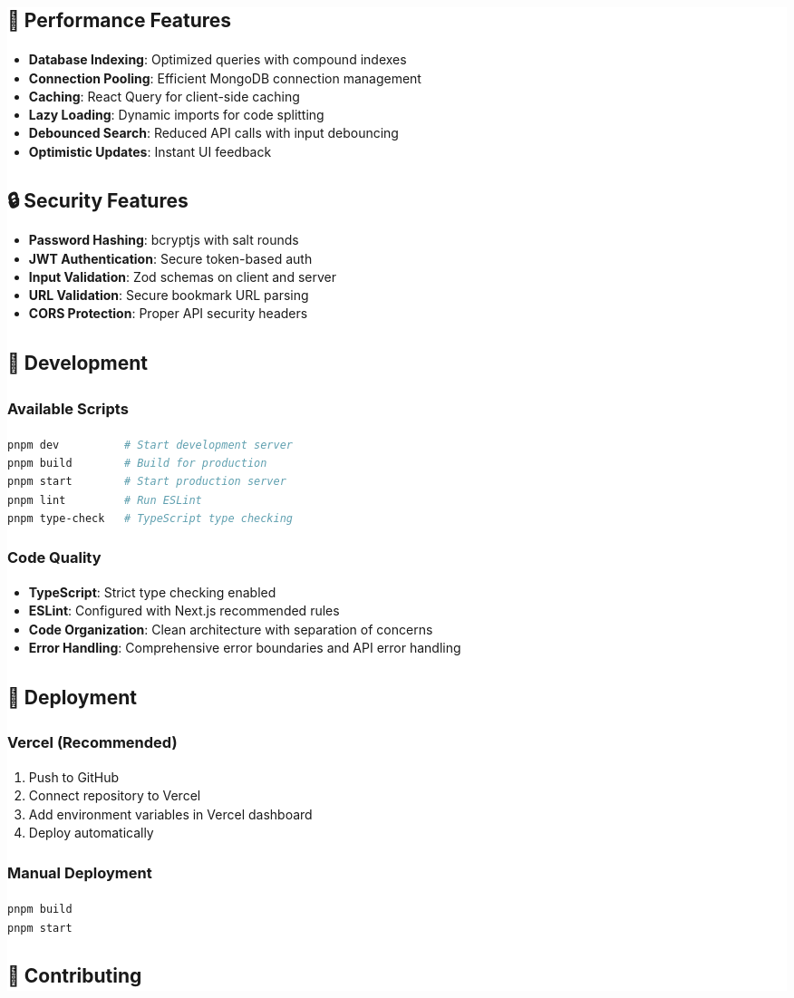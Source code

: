 ## 🎯 Performance Features

- **Database Indexing**: Optimized queries with compound indexes
- **Connection Pooling**: Efficient MongoDB connection management
- **Caching**: React Query for client-side caching
- **Lazy Loading**: Dynamic imports for code splitting
- **Debounced Search**: Reduced API calls with input debouncing
- **Optimistic Updates**: Instant UI feedback

## 🔒 Security Features

- **Password Hashing**: bcryptjs with salt rounds
- **JWT Authentication**: Secure token-based auth
- **Input Validation**: Zod schemas on client and server
- **URL Validation**: Secure bookmark URL parsing
- **CORS Protection**: Proper API security headers

## 🧪 Development

### Available Scripts
```bash
pnpm dev          # Start development server
pnpm build        # Build for production
pnpm start        # Start production server
pnpm lint         # Run ESLint
pnpm type-check   # TypeScript type checking
```

### Code Quality
- **TypeScript**: Strict type checking enabled
- **ESLint**: Configured with Next.js recommended rules
- **Code Organization**: Clean architecture with separation of concerns
- **Error Handling**: Comprehensive error boundaries and API error handling

## 🚀 Deployment

### Vercel (Recommended)
1. Push to GitHub
2. Connect repository to Vercel
3. Add environment variables in Vercel dashboard
4. Deploy automatically

### Manual Deployment
```bash
pnpm build
pnpm start
```

## 🤝 Contributing
